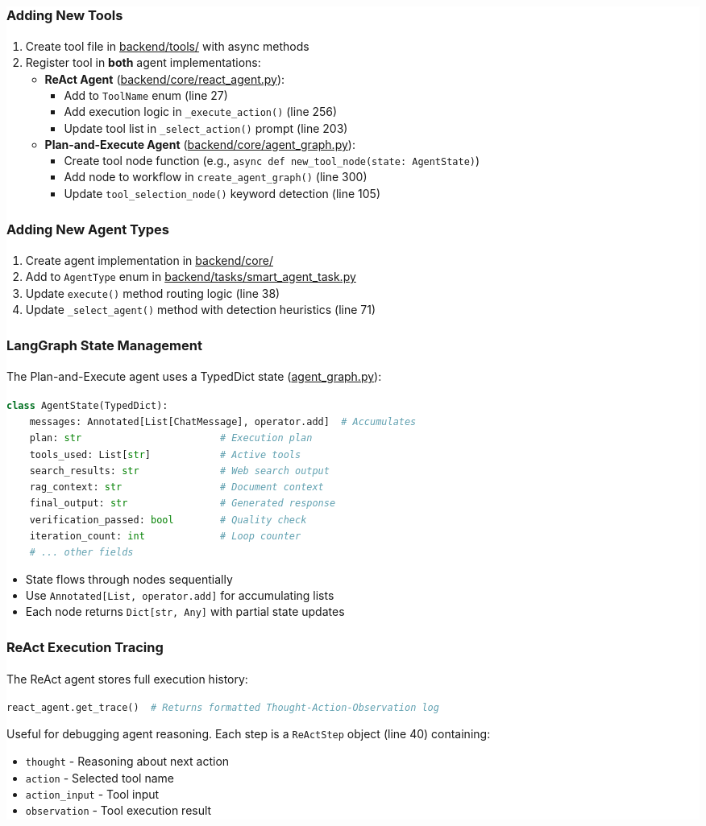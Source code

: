 ### Adding New Tools

1. Create tool file in [backend/tools/](backend/tools/) with async methods
2. Register tool in **both** agent implementations:
   - **ReAct Agent** ([backend/core/react_agent.py](backend/core/react_agent.py)):
     - Add to `ToolName` enum (line 27)
     - Add execution logic in `_execute_action()` (line 256)
     - Update tool list in `_select_action()` prompt (line 203)
   - **Plan-and-Execute Agent** ([backend/core/agent_graph.py](backend/core/agent_graph.py)):
     - Create tool node function (e.g., `async def new_tool_node(state: AgentState)`)
     - Add node to workflow in `create_agent_graph()` (line 300)
     - Update `tool_selection_node()` keyword detection (line 105)

### Adding New Agent Types

1. Create agent implementation in [backend/core/](backend/core/)
2. Add to `AgentType` enum in [backend/tasks/smart_agent_task.py](backend/tasks/smart_agent_task.py:18-22)
3. Update `execute()` method routing logic (line 38)
4. Update `_select_agent()` method with detection heuristics (line 71)

### LangGraph State Management

The Plan-and-Execute agent uses a TypedDict state ([agent_graph.py](backend/core/agent_graph.py:27-42)):

```python
class AgentState(TypedDict):
    messages: Annotated[List[ChatMessage], operator.add]  # Accumulates
    plan: str                        # Execution plan
    tools_used: List[str]            # Active tools
    search_results: str              # Web search output
    rag_context: str                 # Document context
    final_output: str                # Generated response
    verification_passed: bool        # Quality check
    iteration_count: int             # Loop counter
    # ... other fields
```

- State flows through nodes sequentially
- Use `Annotated[List, operator.add]` for accumulating lists
- Each node returns `Dict[str, Any]` with partial state updates

### ReAct Execution Tracing

The ReAct agent stores full execution history:

```python
react_agent.get_trace()  # Returns formatted Thought-Action-Observation log
```

Useful for debugging agent reasoning. Each step is a `ReActStep` object (line 40) containing:
- `thought` - Reasoning about next action
- `action` - Selected tool name
- `action_input` - Tool input
- `observation` - Tool execution result

